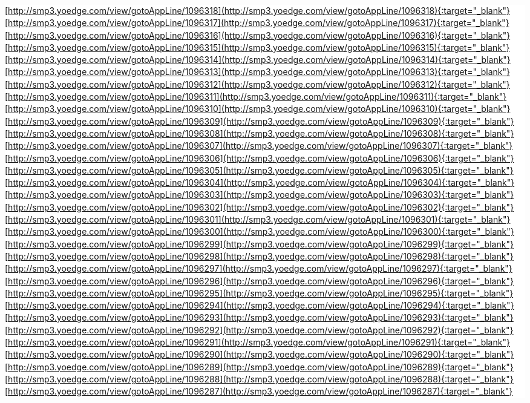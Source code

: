 [http://smp3.yoedge.com/view/gotoAppLine/1096318](http://smp3.yoedge.com/view/gotoAppLine/1096318){:target="_blank"}
[http://smp3.yoedge.com/view/gotoAppLine/1096317](http://smp3.yoedge.com/view/gotoAppLine/1096317){:target="_blank"}
[http://smp3.yoedge.com/view/gotoAppLine/1096316](http://smp3.yoedge.com/view/gotoAppLine/1096316){:target="_blank"}
[http://smp3.yoedge.com/view/gotoAppLine/1096315](http://smp3.yoedge.com/view/gotoAppLine/1096315){:target="_blank"}
[http://smp3.yoedge.com/view/gotoAppLine/1096314](http://smp3.yoedge.com/view/gotoAppLine/1096314){:target="_blank"}
[http://smp3.yoedge.com/view/gotoAppLine/1096313](http://smp3.yoedge.com/view/gotoAppLine/1096313){:target="_blank"}
[http://smp3.yoedge.com/view/gotoAppLine/1096312](http://smp3.yoedge.com/view/gotoAppLine/1096312){:target="_blank"}
[http://smp3.yoedge.com/view/gotoAppLine/1096311](http://smp3.yoedge.com/view/gotoAppLine/1096311){:target="_blank"}
[http://smp3.yoedge.com/view/gotoAppLine/1096310](http://smp3.yoedge.com/view/gotoAppLine/1096310){:target="_blank"}
[http://smp3.yoedge.com/view/gotoAppLine/1096309](http://smp3.yoedge.com/view/gotoAppLine/1096309){:target="_blank"}
[http://smp3.yoedge.com/view/gotoAppLine/1096308](http://smp3.yoedge.com/view/gotoAppLine/1096308){:target="_blank"}
[http://smp3.yoedge.com/view/gotoAppLine/1096307](http://smp3.yoedge.com/view/gotoAppLine/1096307){:target="_blank"}
[http://smp3.yoedge.com/view/gotoAppLine/1096306](http://smp3.yoedge.com/view/gotoAppLine/1096306){:target="_blank"}
[http://smp3.yoedge.com/view/gotoAppLine/1096305](http://smp3.yoedge.com/view/gotoAppLine/1096305){:target="_blank"}
[http://smp3.yoedge.com/view/gotoAppLine/1096304](http://smp3.yoedge.com/view/gotoAppLine/1096304){:target="_blank"}
[http://smp3.yoedge.com/view/gotoAppLine/1096303](http://smp3.yoedge.com/view/gotoAppLine/1096303){:target="_blank"}
[http://smp3.yoedge.com/view/gotoAppLine/1096302](http://smp3.yoedge.com/view/gotoAppLine/1096302){:target="_blank"}
[http://smp3.yoedge.com/view/gotoAppLine/1096301](http://smp3.yoedge.com/view/gotoAppLine/1096301){:target="_blank"}
[http://smp3.yoedge.com/view/gotoAppLine/1096300](http://smp3.yoedge.com/view/gotoAppLine/1096300){:target="_blank"}
[http://smp3.yoedge.com/view/gotoAppLine/1096299](http://smp3.yoedge.com/view/gotoAppLine/1096299){:target="_blank"}
[http://smp3.yoedge.com/view/gotoAppLine/1096298](http://smp3.yoedge.com/view/gotoAppLine/1096298){:target="_blank"}
[http://smp3.yoedge.com/view/gotoAppLine/1096297](http://smp3.yoedge.com/view/gotoAppLine/1096297){:target="_blank"}
[http://smp3.yoedge.com/view/gotoAppLine/1096296](http://smp3.yoedge.com/view/gotoAppLine/1096296){:target="_blank"}
[http://smp3.yoedge.com/view/gotoAppLine/1096295](http://smp3.yoedge.com/view/gotoAppLine/1096295){:target="_blank"}
[http://smp3.yoedge.com/view/gotoAppLine/1096294](http://smp3.yoedge.com/view/gotoAppLine/1096294){:target="_blank"}
[http://smp3.yoedge.com/view/gotoAppLine/1096293](http://smp3.yoedge.com/view/gotoAppLine/1096293){:target="_blank"}
[http://smp3.yoedge.com/view/gotoAppLine/1096292](http://smp3.yoedge.com/view/gotoAppLine/1096292){:target="_blank"}
[http://smp3.yoedge.com/view/gotoAppLine/1096291](http://smp3.yoedge.com/view/gotoAppLine/1096291){:target="_blank"}
[http://smp3.yoedge.com/view/gotoAppLine/1096290](http://smp3.yoedge.com/view/gotoAppLine/1096290){:target="_blank"}
[http://smp3.yoedge.com/view/gotoAppLine/1096289](http://smp3.yoedge.com/view/gotoAppLine/1096289){:target="_blank"}
[http://smp3.yoedge.com/view/gotoAppLine/1096288](http://smp3.yoedge.com/view/gotoAppLine/1096288){:target="_blank"}
[http://smp3.yoedge.com/view/gotoAppLine/1096287](http://smp3.yoedge.com/view/gotoAppLine/1096287){:target="_blank"}